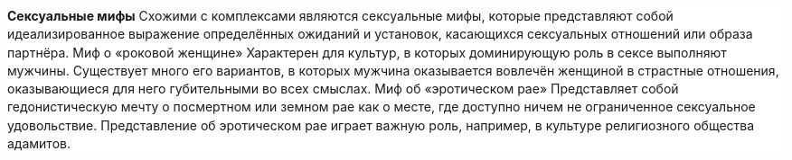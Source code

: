 **Сексуальные мифы**
Схожими с комплексами являются сексуальные мифы, которые представляют собой идеализированное выражение определённых ожиданий и установок, касающихся сексуальных отношений или образа партнёра.
Миф о «роковой женщине»
Характерен для культур, в которых доминирующую роль в сексе выполняют мужчины. Существует много его вариантов, в которых мужчина оказывается вовлечён женщиной в страстные отношения, оказывающиеся для него губительными во всех смыслах.
Миф об «эротическом рае»
Представляет собой гедонистическую мечту о посмертном или земном рае как о месте, где доступно ничем не ограниченное сексуальное удовольствие. Представление об эротическом рае играет важную роль, например, в культуре религиозного общества адамитов.